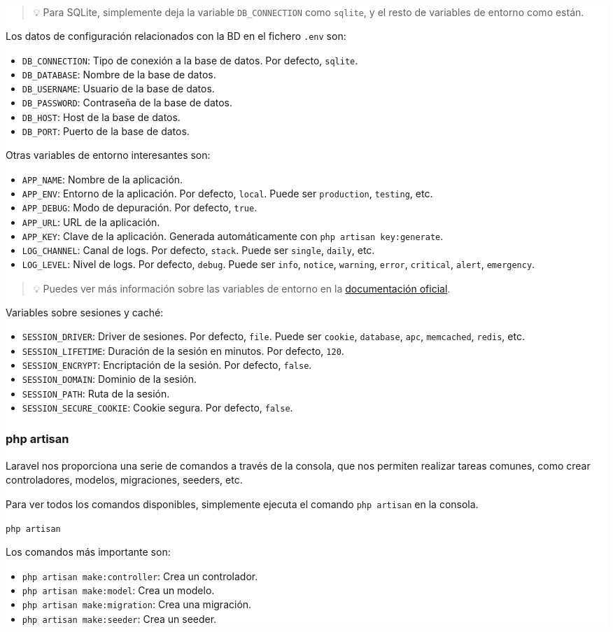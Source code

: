 > 💡 Para SQLite, simplemente deja la variable `DB_CONNECTION` como `sqlite`, y el resto de variables de entorno como están.

Los datos de configuración relacionados con la BD en el fichero `.env` son:

- `DB_CONNECTION`: Tipo de conexión a la base de datos. Por defecto, `sqlite`.
- `DB_DATABASE`: Nombre de la base de datos.
- `DB_USERNAME`: Usuario de la base de datos.
- `DB_PASSWORD`: Contraseña de la base de datos.
- `DB_HOST`: Host de la base de datos.
- `DB_PORT`: Puerto de la base de datos.


Otras variables de entorno interesantes son:

- `APP_NAME`: Nombre de la aplicación.
- `APP_ENV`: Entorno de la aplicación. Por defecto, `local`. Puede ser `production`, `testing`, etc.
- `APP_DEBUG`: Modo de depuración. Por defecto, `true`.
- `APP_URL`: URL de la aplicación.
- `APP_KEY`: Clave de la aplicación. Generada automáticamente con `php artisan key:generate`.
- `LOG_CHANNEL`: Canal de logs. Por defecto, `stack`. Puede ser `single`, `daily`, etc.
- `LOG_LEVEL`: Nivel de logs. Por defecto, `debug`. Puede ser `info`, `notice`, `warning`, `error`, `critical`, `alert`, `emergency`.

> 💡 Puedes ver más información sobre las variables de entorno en la [documentación oficial](https://laravel.com/docs/8.x/configuration#environment-configuration).

Variables sobre sesiones y caché:

- `SESSION_DRIVER`: Driver de sesiones. Por defecto, `file`. Puede ser `cookie`, `database`, `apc`, `memcached`, `redis`, etc.
- `SESSION_LIFETIME`: Duración de la sesión en minutos. Por defecto, `120`.
- `SESSION_ENCRYPT`: Encriptación de la sesión. Por defecto, `false`.
- `SESSION_DOMAIN`: Dominio de la sesión.
- `SESSION_PATH`: Ruta de la sesión.
- `SESSION_SECURE_COOKIE`: Cookie segura. Por defecto, `false`.


### php artisan

Laravel nos proporciona una serie de comandos a través de la consola, que nos permiten realizar tareas comunes, como crear controladores, modelos, migraciones, seeders, etc.

Para ver todos los comandos disponibles, simplemente ejecuta el comando `php artisan` en la consola.

```bash	
php artisan
```

Los comandos más importante son:

- `php artisan make:controller`: Crea un controlador.
- `php artisan make:model`: Crea un modelo.
- `php artisan make:migration`: Crea una migración.
- `php artisan make:seeder`: Crea un seeder.
